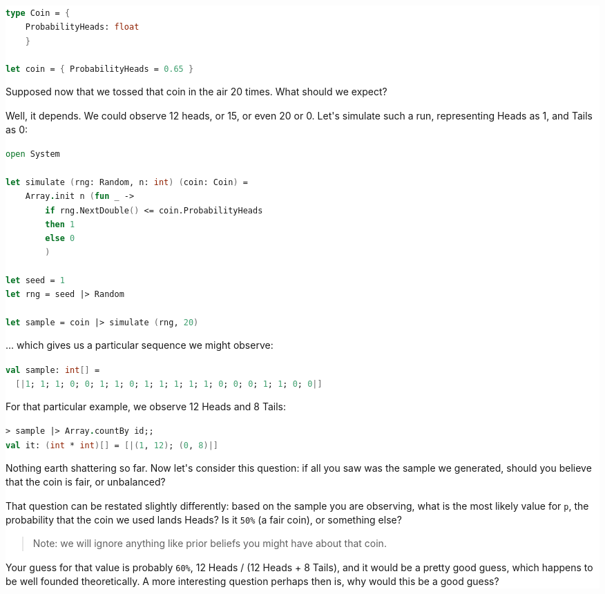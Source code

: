 ``` fsharp
type Coin = {
    ProbabilityHeads: float
    }

let coin = { ProbabilityHeads = 0.65 }
```

Supposed now that we tossed that coin in the air 20 times. What should we expect?  



Well, it depends. We could observe 12 heads, or 15, or even 20 or 0. Let's simulate such a run, representing 
Heads as 1, and Tails as 0:  

``` fsharp
open System

let simulate (rng: Random, n: int) (coin: Coin) =
    Array.init n (fun _ ->
        if rng.NextDouble() <= coin.ProbabilityHeads
        then 1
        else 0
        )

let seed = 1
let rng = seed |> Random

let sample = coin |> simulate (rng, 20)
```

... which gives us a particular sequence we might observe:

``` fsharp
val sample: int[] =
  [|1; 1; 1; 0; 0; 1; 1; 0; 1; 1; 1; 1; 1; 0; 0; 0; 1; 1; 0; 0|]
```

For that particular example, we observe 12 Heads and 8 Tails:

``` fsharp
> sample |> Array.countBy id;;
val it: (int * int)[] = [|(1, 12); (0, 8)|]
```

Nothing earth shattering so far. Now let's consider this question: if all you saw was the 
sample we generated, should you believe that the coin is fair, or unbalanced?  

That question can be restated slightly differently: based on the sample you are observing, 
what is the most likely value for `p`, the probability that the coin we used lands Heads? Is it 
`50%` (a fair coin), or something else?

> Note: we will ignore anything like prior beliefs you might have about that coin.

Your guess for that value is probably `60%`, 12 Heads / (12 Heads + 8 Tails), and it would 
be a pretty good guess, which happens to be well founded theoretically. A more interesting 
question perhaps then is, why would this be a good guess?


[1]: https://diffsharp.github.io/
[2]: https://en.wikipedia.org/wiki/Automatic_differentiation
[3]: https://en.wikipedia.org/wiki/Maximum_likelihood_estimation
[4]: https://github.com/DiffSharp/DiffSharp/blob/dev/examples/differentiable_programming.fsx